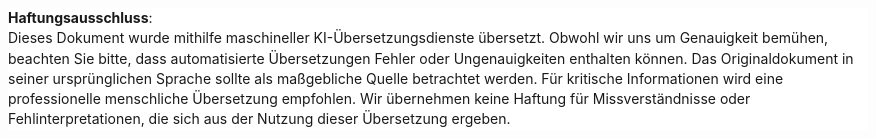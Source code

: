 **Haftungsausschluss**:  
Dieses Dokument wurde mithilfe maschineller KI-Übersetzungsdienste übersetzt. Obwohl wir uns um Genauigkeit bemühen, beachten Sie bitte, dass automatisierte Übersetzungen Fehler oder Ungenauigkeiten enthalten können. Das Originaldokument in seiner ursprünglichen Sprache sollte als maßgebliche Quelle betrachtet werden. Für kritische Informationen wird eine professionelle menschliche Übersetzung empfohlen. Wir übernehmen keine Haftung für Missverständnisse oder Fehlinterpretationen, die sich aus der Nutzung dieser Übersetzung ergeben.